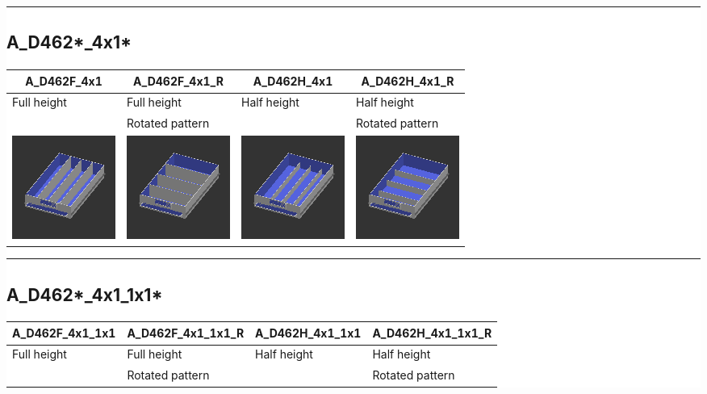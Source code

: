
---
## A_D462*_4x1*
| **A_D462F_4x1** | **A_D462F_4x1_R** | **A_D462H_4x1** | **A_D462H_4x1_R** | 
| --- | --- | --- | --- | 
| Full height | Full height | Half height | Half height | 
|  | Rotated pattern |  | Rotated pattern | 
| ![preview](png/A_D462F_4x1.png) | ![preview](png/A_D462F_4x1_R.png) | ![preview](png/A_D462H_4x1.png) | ![preview](png/A_D462H_4x1_R.png) | 


---
## A_D462*_4x1_1x1*
| **A_D462F_4x1_1x1** | **A_D462F_4x1_1x1_R** | **A_D462H_4x1_1x1** | **A_D462H_4x1_1x1_R** | 
| --- | --- | --- | --- | 
| Full height | Full height | Half height | Half height | 
|  | Rotated pattern |  | Rotated pattern | 